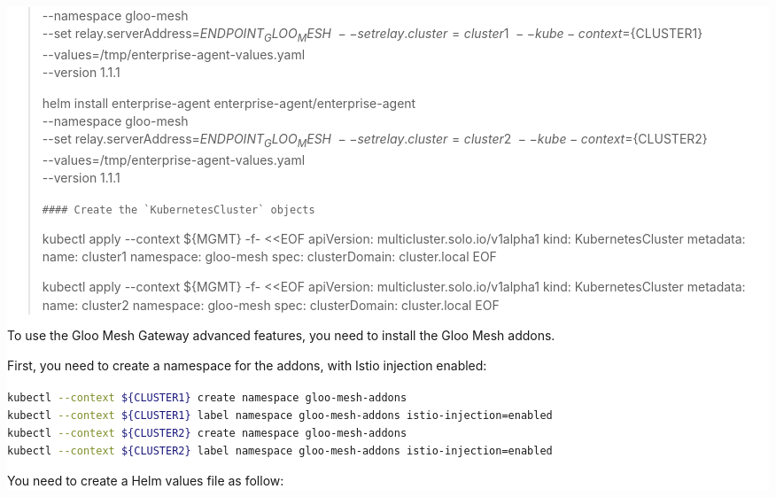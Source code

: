 >   --namespace gloo-mesh \
>   --set relay.serverAddress=${ENDPOINT_GLOO_MESH} \
>   --set relay.cluster=cluster1 \
>   --kube-context=${CLUSTER1} \
>   --values=/tmp/enterprise-agent-values.yaml \
>   --version 1.1.1
> 
> helm install enterprise-agent enterprise-agent/enterprise-agent \
>   --namespace gloo-mesh \
>   --set relay.serverAddress=${ENDPOINT_GLOO_MESH} \
>   --set relay.cluster=cluster2 \
>   --kube-context=${CLUSTER2} \
>   --values=/tmp/enterprise-agent-values.yaml \
>   --version 1.1.1
> ```
> #### Create the `KubernetesCluster` objects
> ```
> kubectl apply --context ${MGMT} -f- <<EOF
> apiVersion: multicluster.solo.io/v1alpha1
> kind: KubernetesCluster
> metadata:
>   name: cluster1
>   namespace: gloo-mesh
> spec:
>   clusterDomain: cluster.local
> EOF
> 
> kubectl apply --context ${MGMT} -f- <<EOF
> apiVersion: multicluster.solo.io/v1alpha1
> kind: KubernetesCluster
> metadata:
>   name: cluster2
>   namespace: gloo-mesh
> spec:
>   clusterDomain: cluster.local
> EOF
> ```


To use the Gloo Mesh Gateway advanced features, you need to install the Gloo Mesh addons.

First, you need to create a namespace for the addons, with Istio injection enabled:

```bash
kubectl --context ${CLUSTER1} create namespace gloo-mesh-addons
kubectl --context ${CLUSTER1} label namespace gloo-mesh-addons istio-injection=enabled
kubectl --context ${CLUSTER2} create namespace gloo-mesh-addons
kubectl --context ${CLUSTER2} label namespace gloo-mesh-addons istio-injection=enabled


```


You need to create a Helm values file as follow:
